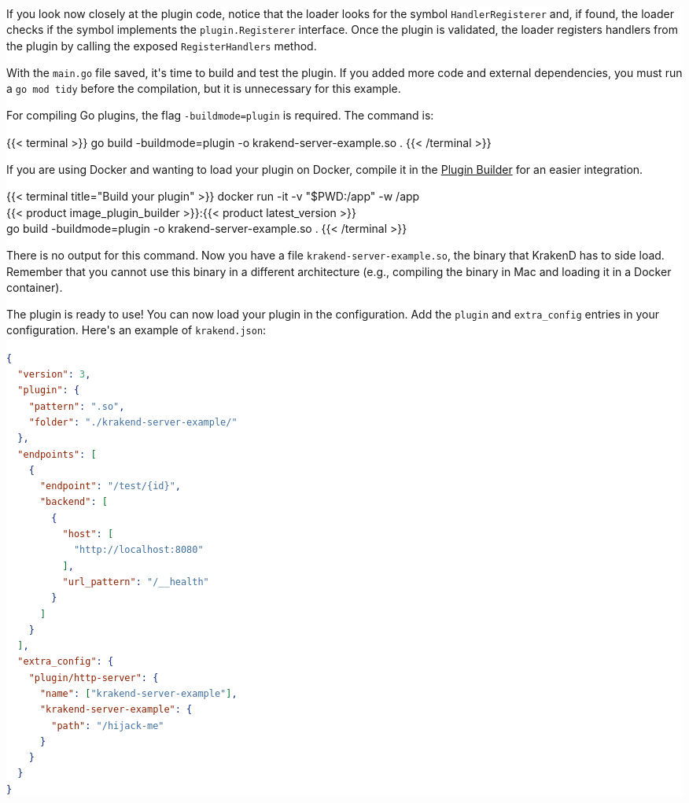 If you look now closely at the plugin code, notice that the loader looks for the symbol `HandlerRegisterer` and, if found, the loader checks if the symbol implements the `plugin.Registerer` interface. Once the plugin is validated, the loader registers handlers from the plugin by calling the exposed `RegisterHandlers` method.

With the `main.go` file saved, it's time to build and test the plugin. If you added more code and external dependencies, you must run a `go mod tidy` before the compilation, but it is unnecessary for this example.

For compiling Go plugins, the flag `-buildmode=plugin` is required. The command is:

{{< terminal >}}
go build -buildmode=plugin -o krakend-server-example.so .
{{< /terminal >}}

If you are using Docker and wanting to load your plugin on Docker, compile it in the [Plugin Builder](/docs/extending/writing-plugins/#plugin-builder) for an easier integration.

{{< terminal title="Build your plugin" >}}
docker run -it -v "$PWD:/app" -w /app \
{{< product image_plugin_builder >}}:{{< product latest_version >}} \
go build -buildmode=plugin -o krakend-server-example.so .
{{< /terminal >}}

There is no output for this command. Now you have a file `krakend-server-example.so`, the binary that KrakenD has to side load. Remember that you cannot use this binary in a different architecture (e.g., compiling the binary in Mac and loading it in a Docker container).

The plugin is ready to use! You can now load your plugin in the configuration. Add the `plugin` and `extra_config` entries in your configuration. Here's an example of `krakend.json`:

```json
{
  "version": 3,
  "plugin": {
    "pattern": ".so",
    "folder": "./krakend-server-example/"
  },
  "endpoints": [
    {
      "endpoint": "/test/{id}",
      "backend": [
        {
          "host": [
            "http://localhost:8080"
          ],
          "url_pattern": "/__health"
        }
      ]
    }
  ],
  "extra_config": {
    "plugin/http-server": {
      "name": ["krakend-server-example"],
      "krakend-server-example": {
        "path": "/hijack-me"
      }
    }
  }
}
```
